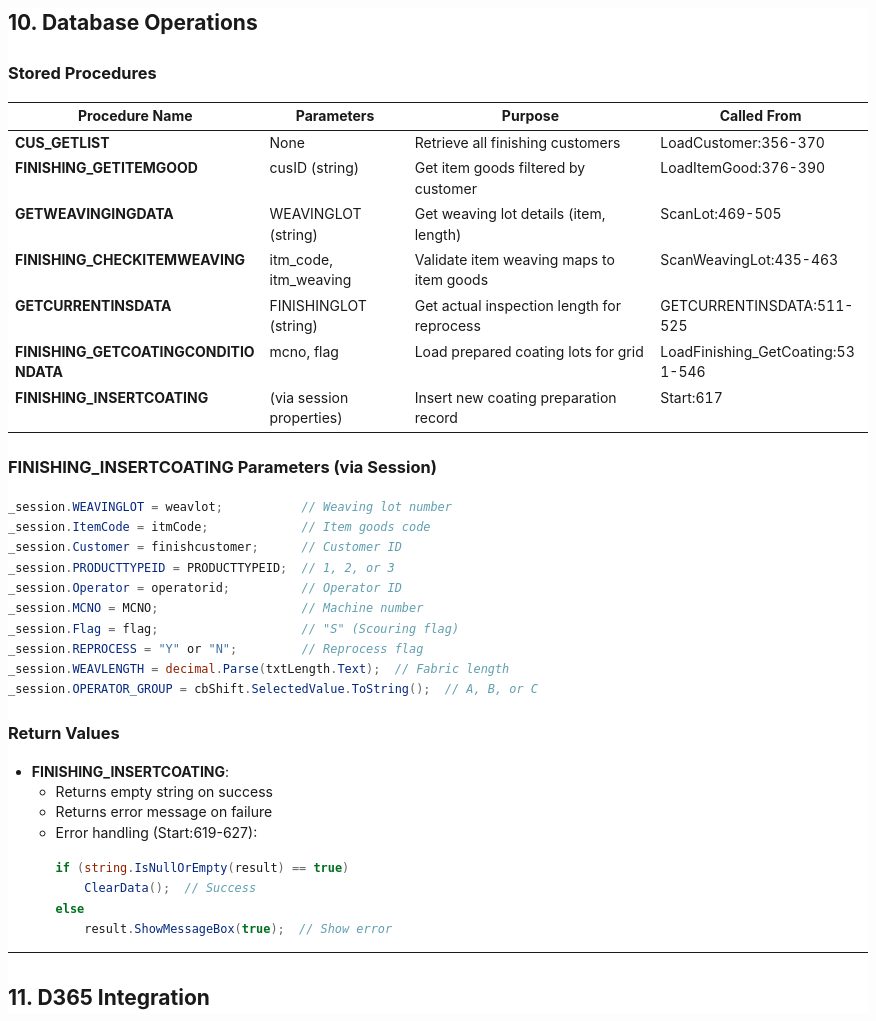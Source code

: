 ## 10. Database Operations

### Stored Procedures

| Procedure Name | Parameters | Purpose | Called From |
|---------------|-----------|---------|-------------|
| **CUS_GETLIST** | None | Retrieve all finishing customers | LoadCustomer:356-370 |
| **FINISHING_GETITEMGOOD** | cusID (string) | Get item goods filtered by customer | LoadItemGood:376-390 |
| **GETWEAVINGINGDATA** | WEAVINGLOT (string) | Get weaving lot details (item, length) | ScanLot:469-505 |
| **FINISHING_CHECKITEMWEAVING** | itm_code, itm_weaving | Validate item weaving maps to item goods | ScanWeavingLot:435-463 |
| **GETCURRENTINSDATA** | FINISHINGLOT (string) | Get actual inspection length for reprocess | GETCURRENTINSDATA:511-525 |
| **FINISHING_GETCOATINGCONDITIONDATA** | mcno, flag | Load prepared coating lots for grid | LoadFinishing_GetCoating:531-546 |
| **FINISHING_INSERTCOATING** | (via session properties) | Insert new coating preparation record | Start:617 |

### FINISHING_INSERTCOATING Parameters (via Session)

```csharp
_session.WEAVINGLOT = weavlot;           // Weaving lot number
_session.ItemCode = itmCode;             // Item goods code
_session.Customer = finishcustomer;      // Customer ID
_session.PRODUCTTYPEID = PRODUCTTYPEID;  // 1, 2, or 3
_session.Operator = operatorid;          // Operator ID
_session.MCNO = MCNO;                    // Machine number
_session.Flag = flag;                    // "S" (Scouring flag)
_session.REPROCESS = "Y" or "N";         // Reprocess flag
_session.WEAVLENGTH = decimal.Parse(txtLength.Text);  // Fabric length
_session.OPERATOR_GROUP = cbShift.SelectedValue.ToString();  // A, B, or C
```

### Return Values

- **FINISHING_INSERTCOATING**:
  - Returns empty string on success
  - Returns error message on failure
  - Error handling (Start:619-627):
    ```csharp
    if (string.IsNullOrEmpty(result) == true)
        ClearData();  // Success
    else
        result.ShowMessageBox(true);  // Show error
    ```

---

## 11. D365 Integration
